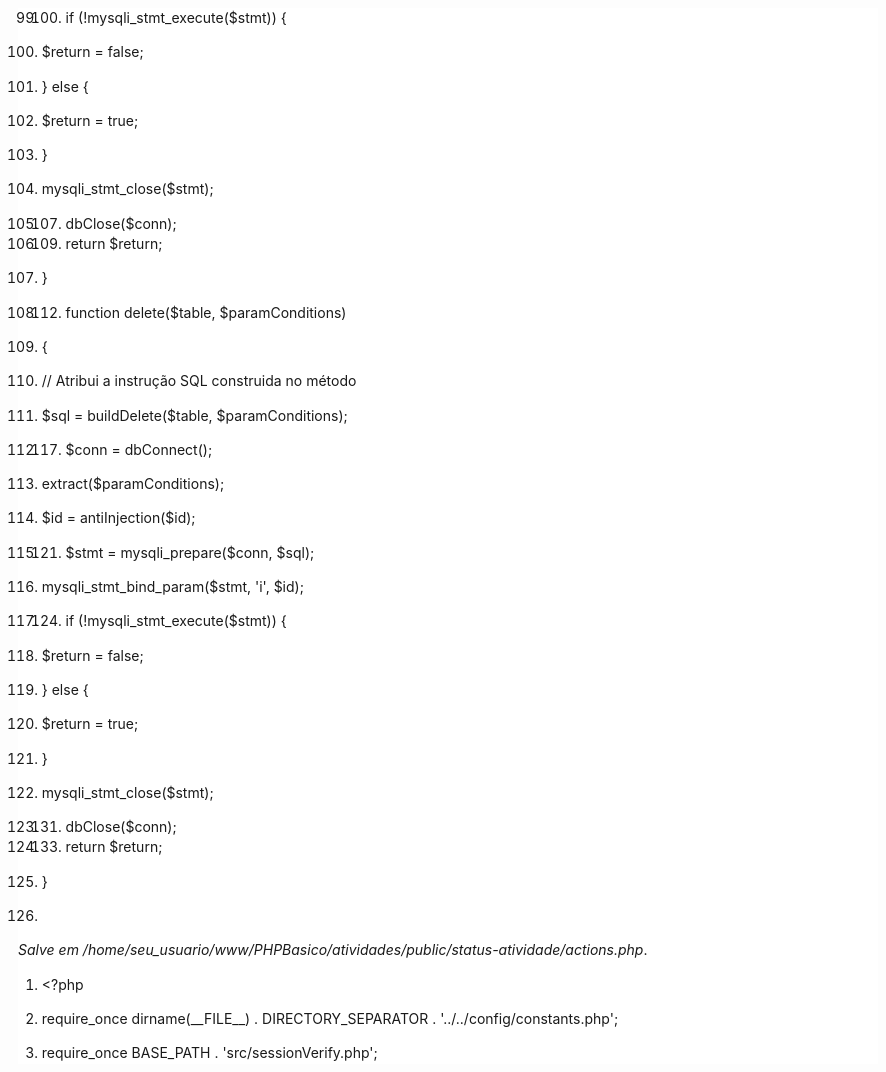 99. 100. if (!mysqli\_stmt\_execute(\$stmt)) {

101. \$return = false;

102. } else {

103. \$return = true;

104. }

105. mysqli\_stmt\_close(\$stmt);

106. 107. dbClose(\$conn);

108. 109. return \$return;

110. }

111. 112. function delete(\$table, \$paramConditions)

113. {

114. // Atribui a instrução SQL construida no método

115. \$sql = buildDelete(\$table, \$paramConditions);

116. 117. \$conn = dbConnect();

118. extract(\$paramConditions);

119. \$id = antiInjection(\$id);

120. 121. \$stmt = mysqli\_prepare(\$conn, \$sql);

122. mysqli\_stmt\_bind\_param(\$stmt, 'i', \$id);

123. 124. if (!mysqli\_stmt\_execute(\$stmt)) {

125. \$return = false;

126. } else {

127. \$return = true;

128. }

129. mysqli\_stmt\_close(\$stmt);

130. 131. dbClose(\$conn);

132. 133. return \$return;

134. }

135. 

*Salve em
/home/seu\_usuario/www/PHPBasico/atividades/public/status-atividade/actions.php*.

1.  &lt;?php

2.  require\_once dirname(\_\_FILE\_\_) . DIRECTORY\_SEPARATOR .
    '../../config/constants.php';

3.  require\_once BASE\_PATH . 'src/sessionVerify.php';
